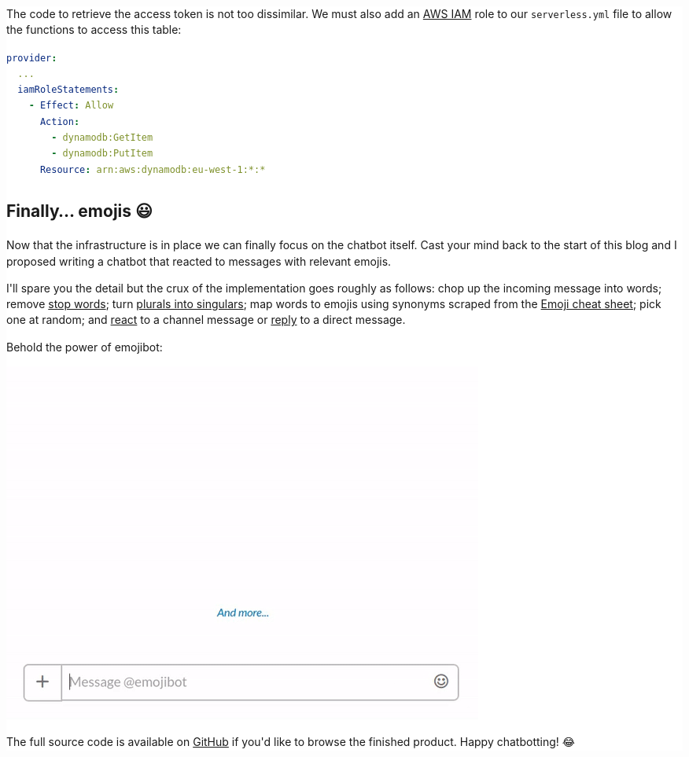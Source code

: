 The code to retrieve the access token is not too dissimilar. We must also add an [AWS IAM](https://serverless.com/framework/docs/providers/aws/guide/iam/) role to our `serverless.yml` file to allow the functions to access this table:

```yaml
provider:
  ...
  iamRoleStatements:
    - Effect: Allow
      Action:
        - dynamodb:GetItem
        - dynamodb:PutItem
      Resource: arn:aws:dynamodb:eu-west-1:*:*
```

## Finally… emojis 😃

Now that the infrastructure is in place we can finally focus on the chatbot itself. Cast your mind back to the start of this blog and I proposed writing a chatbot that reacted to messages with relevant emojis.

I'll spare you the detail but the crux of the implementation goes roughly as follows: chop up the incoming message into words; remove [stop words](https://en.wikipedia.org/wiki/Stop_words); turn [plurals into singulars](https://github.com/blakeembrey/pluralize); map words to emojis using synonyms scraped from the [Emoji cheat sheet](http://www.webpagefx.com/tools/emoji-cheat-sheet/); pick one at random; and [react](https://api.slack.com/methods/reactions.add) to a channel message or [reply](https://api.slack.com/methods/chat.postMessage) to a direct message.

Behold the power of emojibot:

![Emojibot Demo](/assets/posts/2017-01-25-building-a-serverless-chatbot-on-aws-lambda/emojibot-demo.gif)

The full source code is available on [GitHub](https://github.com/markhobson/emojibot/) if you'd like to browse the finished product. Happy chatbotting! 😂
